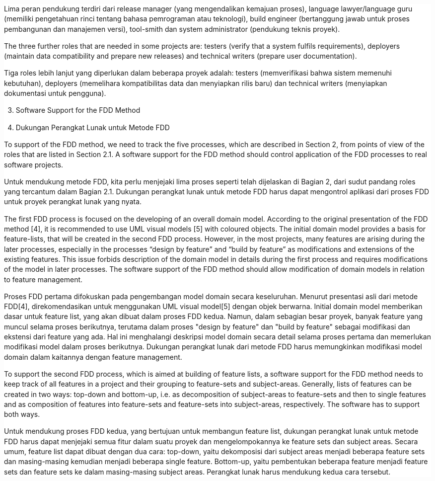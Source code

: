 Lima peran pendukung terdiri dari release manager (yang mengendalikan kemajuan proses), language lawyer/language guru (memiliki pengetahuan rinci tentang bahasa pemrograman atau teknologi), build engineer (bertanggung jawab untuk proses pembangunan dan manajemen versi), tool-smith dan system administrator (pendukung teknis proyek).

The three further roles that are needed in some projects are: testers (verify that a system fulfils requirements), deployers (maintain data compatibility and prepare new releases) and technical writers  (prepare user documentation).

Tiga roles lebih lanjut yang diperlukan dalam beberapa proyek adalah: testers (memverifikasi bahwa sistem memenuhi kebutuhan), deployers (memelihara kompatibilitas data dan menyiapkan rilis baru) dan technical writers (menyiapkan dokumentasi untuk pengguna).

3. Software Support for the FDD Method

3. Dukungan Perangkat Lunak untuk Metode FDD

To support of the FDD method, we need to track the five processes, which are described in Section 2, from points of view of the roles that are listed in Section 2.1. A software support for the FDD method should control application of the FDD processes to real software projects.

Untuk mendukung metode FDD, kita perlu menjejaki lima proses seperti telah dijelaskan di Bagian 2, dari sudut pandang roles yang tercantum dalam Bagian 2.1. Dukungan perangkat lunak untuk metode FDD harus dapat mengontrol aplikasi dari proses FDD untuk proyek perangkat lunak yang nyata.

The first FDD process is focused on the developing of an overall domain model. According to the original presentation of the FDD method [4], it is recommended to use UML visual models [5] with coloured objects. The initial domain model provides a basis for feature-lists, that will be created in the second FDD process. However, in the most projects, many features are arising during the later processes, especially in the processes “design by feature” and “build by feature” as modifications and extensions of the existing features. This issue forbids description of the domain model in details during the first process and requires modifications of the model in later processes. The software support of the FDD method should allow modification of domain models in relation to feature management.

Proses FDD pertama difokuskan pada pengembangan model domain secara keseluruhan. Menurut presentasi asli dari metode FDD[4], direkomendasikan untuk menggunakan UML visual model[5] dengan objek berwarna. Initial domain model memberikan dasar untuk feature list, yang akan dibuat dalam proses FDD kedua. Namun, dalam sebagian besar proyek, banyak feature yang muncul selama proses berikutnya, terutama dalam proses "design by feature" dan "build by feature" sebagai modifikasi dan ekstensi dari feature yang ada. Hal ini menghalangi deskripsi model domain secara detail selama proses pertama dan memerlukan modifikasi model dalam proses berikutnya. Dukungan perangkat lunak dari metode FDD harus memungkinkan modifikasi model domain dalam kaitannya dengan feature management.

To support the second FDD process, which is aimed at building of feature lists, a software support for the FDD method needs to keep track of all features in a project and their grouping to feature-sets and subject-areas. Generally, lists of features can be created in two ways: top-down and bottom-up, i.e. as decomposition of subject-areas to feature-sets and then to single features and as composition of features into feature-sets and feature-sets into subject-areas, respectively. The software has to support both ways.

Untuk mendukung proses FDD kedua, yang bertujuan untuk membangun feature list, dukungan perangkat lunak untuk metode FDD harus dapat menjejaki semua fitur dalam suatu proyek dan mengelompokannya ke feature sets dan subject areas. Secara umum, feature list dapat dibuat dengan dua cara: top-down, yaitu dekomposisi dari subject areas menjadi beberapa feature sets dan masing-masing kemudian menjadi beberapa single feature.  Bottom-up, yaitu pembentukan beberapa feature menjadi feature sets dan feature sets ke dalam masing-masing subject areas. Perangkat lunak harus mendukung kedua cara tersebut.
